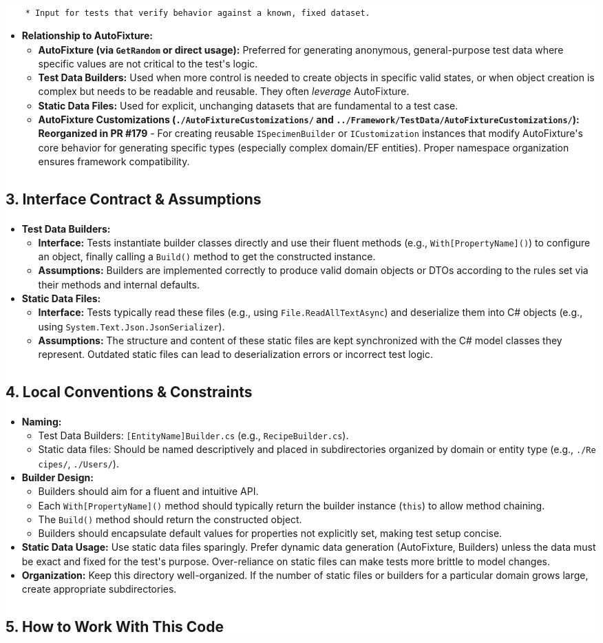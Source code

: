         * Input for tests that verify behavior against a known, fixed dataset.
* **Relationship to AutoFixture:**
    * **AutoFixture (via `GetRandom` or direct usage):** Preferred for generating anonymous, general-purpose test data where specific values are not critical to the test's logic.
    * **Test Data Builders:** Used when more control is needed to create objects in specific valid states, or when object creation is complex but needs to be readable and reusable. They often *leverage* AutoFixture.
    * **Static Data Files:** Used for explicit, unchanging datasets that are fundamental to a test case.
    * **AutoFixture Customizations (`./AutoFixtureCustomizations/` and `../Framework/TestData/AutoFixtureCustomizations/`):** **Reorganized in PR #179** - For creating reusable `ISpecimenBuilder` or `ICustomization` instances that modify AutoFixture's core behavior for generating specific types (especially complex domain/EF entities). Proper namespace organization ensures framework compatibility.

## 3. Interface Contract & Assumptions

* **Test Data Builders:**
    * **Interface:** Tests instantiate builder classes directly and use their fluent methods (e.g., `With[PropertyName]()`) to configure an object, finally calling a `Build()` method to get the constructed instance.
    * **Assumptions:** Builders are implemented correctly to produce valid domain objects or DTOs according to the rules set via their methods and internal defaults.
* **Static Data Files:**
    * **Interface:** Tests typically read these files (e.g., using `File.ReadAllTextAsync`) and deserialize them into C# objects (e.g., using `System.Text.Json.JsonSerializer`).
    * **Assumptions:** The structure and content of these static files are kept synchronized with the C# model classes they represent. Outdated static files can lead to deserialization errors or incorrect test logic.

## 4. Local Conventions & Constraints

* **Naming:**
    * Test Data Builders: `[EntityName]Builder.cs` (e.g., `RecipeBuilder.cs`).
    * Static data files: Should be named descriptively and placed in subdirectories organized by domain or entity type (e.g., `./Recipes/`, `./Users/`).
* **Builder Design:**
    * Builders should aim for a fluent and intuitive API.
    * Each `With[PropertyName]()` method should typically return the builder instance (`this`) to allow method chaining.
    * The `Build()` method should return the constructed object.
    * Builders should encapsulate default values for properties not explicitly set, making test setup concise.
* **Static Data Usage:** Use static data files sparingly. Prefer dynamic data generation (AutoFixture, Builders) unless the data must be exact and fixed for the test's purpose. Over-reliance on static files can make tests more brittle to model changes.
* **Organization:** Keep this directory well-organized. If the number of static files or builders for a particular domain grows large, create appropriate subdirectories.

## 5. How to Work With This Code
